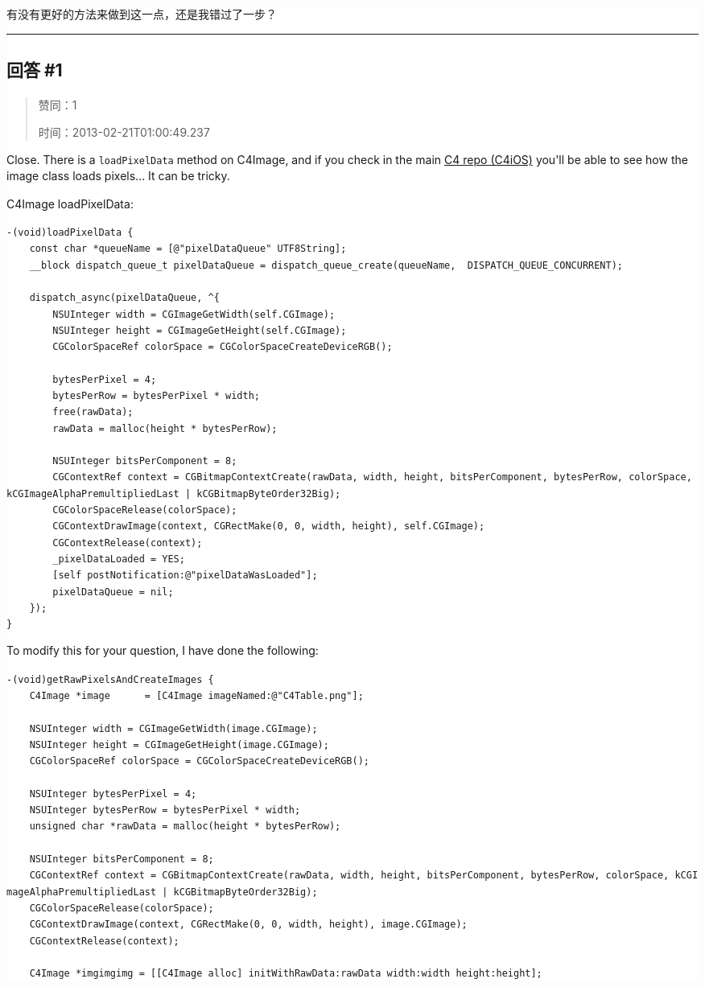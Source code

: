 有没有更好的方法来做到这一点，还是我错过了一步？

* * *

## 回答 #1

> 赞同：1
> 
> 时间：2013-02-21T01:00:49.237

Close. There is a `loadPixelData` method on C4Image, and if you check in the main [C4 repo (C4iOS)](https://github.com/C4Framework/C4iOS) you'll be able to see how the image class loads pixels... It can be tricky.

C4Image loadPixelData:

```
-(void)loadPixelData {
    const char *queueName = [@"pixelDataQueue" UTF8String];
    __block dispatch_queue_t pixelDataQueue = dispatch_queue_create(queueName,  DISPATCH_QUEUE_CONCURRENT);

    dispatch_async(pixelDataQueue, ^{
        NSUInteger width = CGImageGetWidth(self.CGImage);
        NSUInteger height = CGImageGetHeight(self.CGImage);
        CGColorSpaceRef colorSpace = CGColorSpaceCreateDeviceRGB();

        bytesPerPixel = 4;
        bytesPerRow = bytesPerPixel * width;
        free(rawData);
        rawData = malloc(height * bytesPerRow);

        NSUInteger bitsPerComponent = 8;
        CGContextRef context = CGBitmapContextCreate(rawData, width, height, bitsPerComponent, bytesPerRow, colorSpace, kCGImageAlphaPremultipliedLast | kCGBitmapByteOrder32Big);
        CGColorSpaceRelease(colorSpace);
        CGContextDrawImage(context, CGRectMake(0, 0, width, height), self.CGImage);
        CGContextRelease(context);
        _pixelDataLoaded = YES;
        [self postNotification:@"pixelDataWasLoaded"];
        pixelDataQueue = nil;
    });
} 
```

To modify this for your question, I have done the following:

```
-(void)getRawPixelsAndCreateImages {
    C4Image *image      = [C4Image imageNamed:@"C4Table.png"];

    NSUInteger width = CGImageGetWidth(image.CGImage);
    NSUInteger height = CGImageGetHeight(image.CGImage);
    CGColorSpaceRef colorSpace = CGColorSpaceCreateDeviceRGB();

    NSUInteger bytesPerPixel = 4;
    NSUInteger bytesPerRow = bytesPerPixel * width;
    unsigned char *rawData = malloc(height * bytesPerRow);

    NSUInteger bitsPerComponent = 8;
    CGContextRef context = CGBitmapContextCreate(rawData, width, height, bitsPerComponent, bytesPerRow, colorSpace, kCGImageAlphaPremultipliedLast | kCGBitmapByteOrder32Big);
    CGColorSpaceRelease(colorSpace);
    CGContextDrawImage(context, CGRectMake(0, 0, width, height), image.CGImage);
    CGContextRelease(context);

    C4Image *imgimgimg = [[C4Image alloc] initWithRawData:rawData width:width height:height];
```